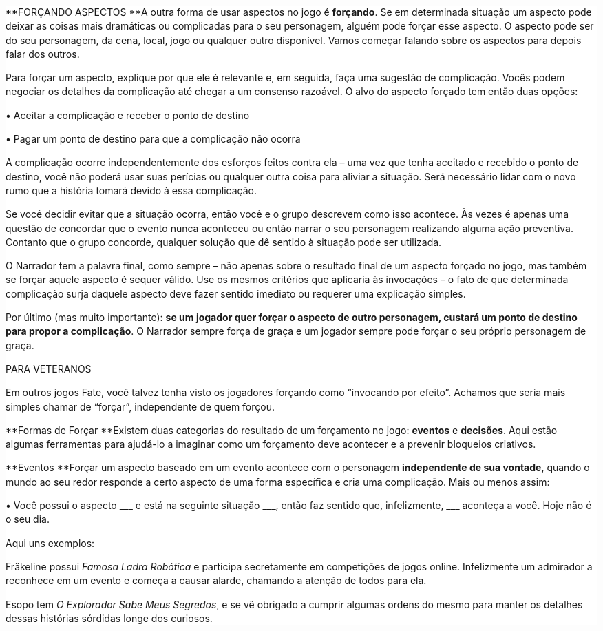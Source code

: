 **FORÇANDO ASPECTOS
**A outra forma de usar aspectos no jogo é **forçando**. Se em determinada situação um aspecto pode deixar as coisas mais dramáticas ou complicadas para o seu personagem, alguém pode forçar esse aspecto. O aspecto pode ser do seu personagem, da cena, local, jogo ou qualquer outro disponível. Vamos começar falando sobre os aspectos para depois falar dos outros.

Para forçar um aspecto, explique por que ele é relevante e, em seguida, faça uma sugestão de complicação. Vocês podem negociar os detalhes da complicação até chegar a um consenso razoável. O alvo do aspecto forçado tem então duas opções:

• Aceitar a complicação e receber o ponto de destino

• Pagar um ponto de destino para que a complicação não ocorra

A complicação ocorre independentemente dos esforços feitos contra ela – uma vez que tenha aceitado e recebido o ponto de destino, você não poderá usar suas perícias ou qualquer outra coisa para aliviar a situação. Será necessário lidar com o novo rumo que a história tomará devido à essa complicação.

Se você decidir evitar que a situação ocorra, então você e o grupo descrevem como isso acontece. Às vezes é apenas uma questão de concordar que o evento nunca aconteceu ou então narrar o seu personagem realizando alguma ação preventiva. Contanto que o grupo concorde, qualquer solução que dê sentido à situação pode ser utilizada.

O Narrador tem a palavra final, como sempre – não apenas sobre o resultado final de um aspecto forçado no jogo, mas também se forçar aquele aspecto é sequer válido. Use os mesmos critérios que aplicaria às invocações – o fato de que determinada complicação surja daquele aspecto deve fazer sentido imediato ou requerer uma explicação simples.

Por último (mas muito importante): **se um jogador quer forçar o aspecto de outro personagem, custará um ponto de destino para propor a complicação**. O Narrador sempre força de graça e um jogador sempre pode forçar o seu próprio personagem de graça.

PARA VETERANOS

Em outros jogos Fate, você talvez tenha visto os jogadores forçando como “invocando por efeito”. Achamos que seria mais simples chamar de “forçar”, independente de quem forçou.

**Formas de Forçar
**Existem duas categorias do resultado de um forçamento no jogo: **eventos** e **decisões**. Aqui estão algumas ferramentas para ajudá-lo a imaginar como um forçamento deve acontecer e a prevenir bloqueios criativos.

**Eventos
**Forçar um aspecto baseado em um evento acontece com o personagem **independente de sua vontade**, quando o mundo ao seu redor responde a certo aspecto de uma forma específica e cria uma complicação. Mais ou menos assim:

• Você possui o aspecto \_\_\_ e está na seguinte situação \_\_\_, então faz sentido que, infelizmente, \_\_\_ aconteça a você. Hoje não é o seu dia.

Aqui uns exemplos:

Fräkeline possui *Famosa Ladra Robótica* e participa secretamente em competições de jogos online. Infelizmente um admirador a reconhece em um evento e começa a causar alarde, chamando a atenção de todos para ela.

Esopo tem *O Explorador Sabe Meus Segredos*, e se vê obrigado a cumprir algumas ordens do mesmo para manter os detalhes dessas histórias sórdidas longe dos curiosos.
